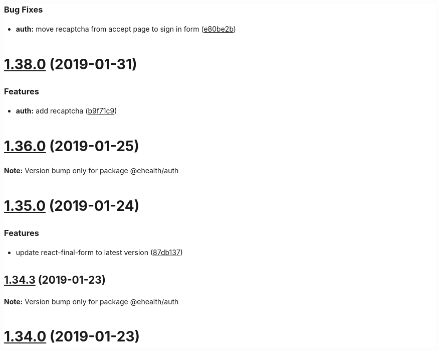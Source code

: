 
### Bug Fixes

* **auth:** move recaptcha from accept page to sign in form ([e80be2b](https://github.com/edenlabllc/ehealth.web/commit/e80be2b))





<a name="1.38.0"></a>
# [1.38.0](https://github.com/edenlabllc/ehealth.web/compare/v1.37.0...v1.38.0) (2019-01-31)


### Features

* **auth:** add recaptcha ([b9f71c9](https://github.com/edenlabllc/ehealth.web/commit/b9f71c9))





<a name="1.36.0"></a>
# [1.36.0](https://github.com/edenlabllc/ehealth.web/compare/v1.35.6...v1.36.0) (2019-01-25)

**Note:** Version bump only for package @ehealth/auth





<a name="1.35.0"></a>
# [1.35.0](https://github.com/edenlabllc/ehealth.web/compare/v1.34.5...v1.35.0) (2019-01-24)


### Features

* update react-final-form to latest version ([87db137](https://github.com/edenlabllc/ehealth.web/commit/87db137))





<a name="1.34.3"></a>
## [1.34.3](https://github.com/edenlabllc/ehealth.web/compare/v1.34.2...v1.34.3) (2019-01-23)

**Note:** Version bump only for package @ehealth/auth





<a name="1.34.0"></a>
# [1.34.0](https://github.com/edenlabllc/ehealth.web/compare/v1.33.4...v1.34.0) (2019-01-23)
